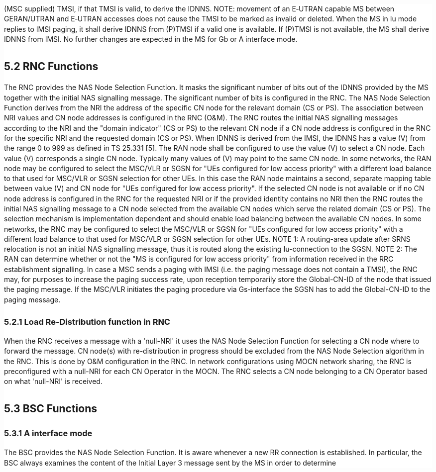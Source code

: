 (MSC supplied) TMSI, if that TMSI is valid, to derive the IDNNS.
NOTE: movement of an E‑UTRAN capable MS between GERAN/UTRAN and E‑UTRAN
accesses does not cause the TMSI to be marked as invalid or deleted.
When the MS in Iu mode replies to IMSI paging, it shall derive IDNNS from
(P)TMSI if a valid one is available. If (P)TMSI is not available, the MS shall
derive IDNNS from IMSI.
No further changes are expected in the MS for Gb or A interface mode.
## 5.2 RNC Functions
The RNC provides the NAS Node Selection Function. It masks the significant
number of bits out of the IDNNS provided by the MS together with the initial
NAS signalling message. The significant number of bits is configured in the
RNC. The NAS Node Selection Function derives from the NRI the address of the
specific CN node for the relevant domain (CS or PS). The association between
NRI values and CN node addresses is configured in the RNC (O&M).
The RNC routes the initial NAS signalling messages according to the NRI and
the \"domain indicator\" (CS or PS) to the relevant CN node if a CN node
address is configured in the RNC for the specific NRI and the requested domain
(CS or PS).
When IDNNS is derived from the IMSI, the IDNNS has a value (V) from the range
0 to 999 as defined in TS 25.331 [5]. The RAN node shall be configured to use
the value (V) to select a CN node. Each value (V) corresponds a single CN
node. Typically many values of (V) may point to the same CN node. In some
networks, the RAN node may be configured to select the MSC/VLR or SGSN for
\"UEs configured for low access priority\" with a different load balance to
that used for MSC/VLR or SGSN selection for other UEs. In this case the RAN
node maintains a second, separate mapping table between value (V) and CN node
for \"UEs configured for low access priority\".
If the selected CN node is not available or if no CN node address is
configured in the RNC for the requested NRI or if the provided identity
contains no NRI then the RNC routes the initial NAS signalling message to a CN
node selected from the available CN nodes which serve the related domain (CS
or PS). The selection mechanism is implementation dependent and should enable
load balancing between the available CN nodes. In some networks, the RNC may
be configured to select the MSC/VLR or SGSN for \"UEs configured for low
access priority\" with a different load balance to that used for MSC/VLR or
SGSN selection for other UEs.
NOTE 1: A routing-area update after SRNS relocation is not an initial NAS
signalling message, thus it is routed along the existing Iu-connection to the
SGSN.
NOTE 2: The RAN can determine whether or not the \"MS is configured for low
access priority\" from information received in the RRC establishment
signalling.
In case a MSC sends a paging with IMSI (i.e. the paging message does not
contain a TMSI), the RNC may, for purposes to increase the paging success
rate, upon reception temporarily store the Global-CN-ID of the node that
issued the paging message. If the MSC/VLR initiates the paging procedure via
Gs-interface the SGSN has to add the Global-CN-ID to the paging message.
### 5.2.1 Load Re-Distribution function in RNC
When the RNC receives a message with a \'null-NRI\' it uses the NAS Node
Selection Function for selecting a CN node where to forward the message. CN
node(s) with re-distribution in progress should be excluded from the NAS Node
Selection algorithm in the RNC. This is done by O&M configuration in the RNC.
In network configurations using MOCN network sharing, the RNC is preconfigured
with a null-NRI for each CN Operator in the MOCN. The RNC selects a CN node
belonging to a CN Operator based on what \'null-NRI\' is received.
## 5.3 BSC Functions
### 5.3.1 A interface mode
The BSC provides the NAS Node Selection Function. It is aware whenever a new
RR connection is established. In particular, the BSC always examines the
content of the Initial Layer 3 message sent by the MS in order to determine